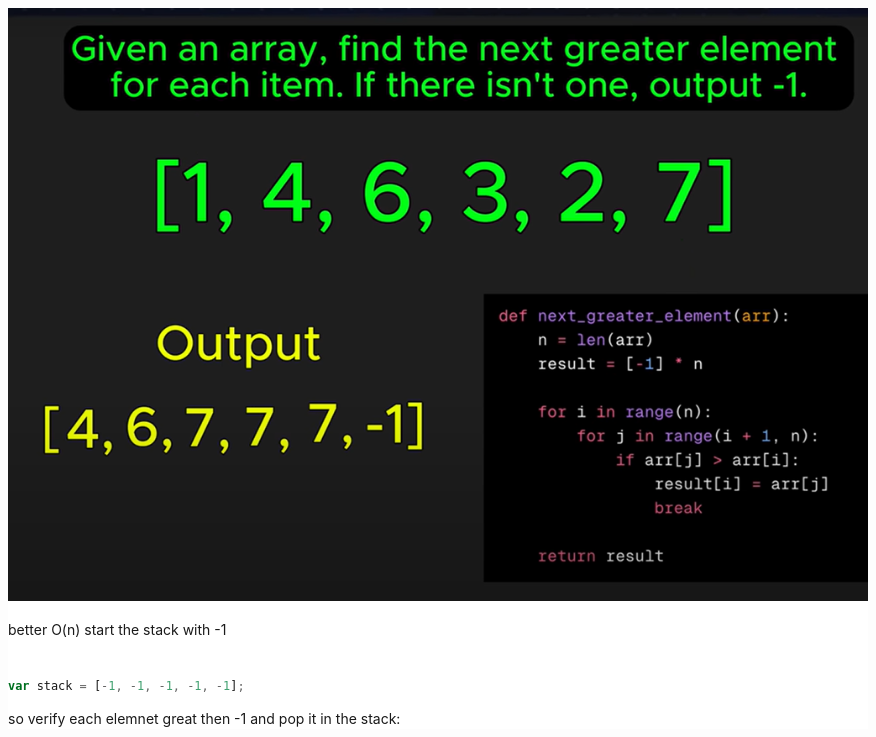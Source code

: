   ![](./images/monotonic1.png)

better O(n)
 start the stack with -1
 
 ```javascript

 var stack = [-1, -1, -1, -1, -1];

 ```

  so verify each elemnet great then -1 and pop it in the stack:
